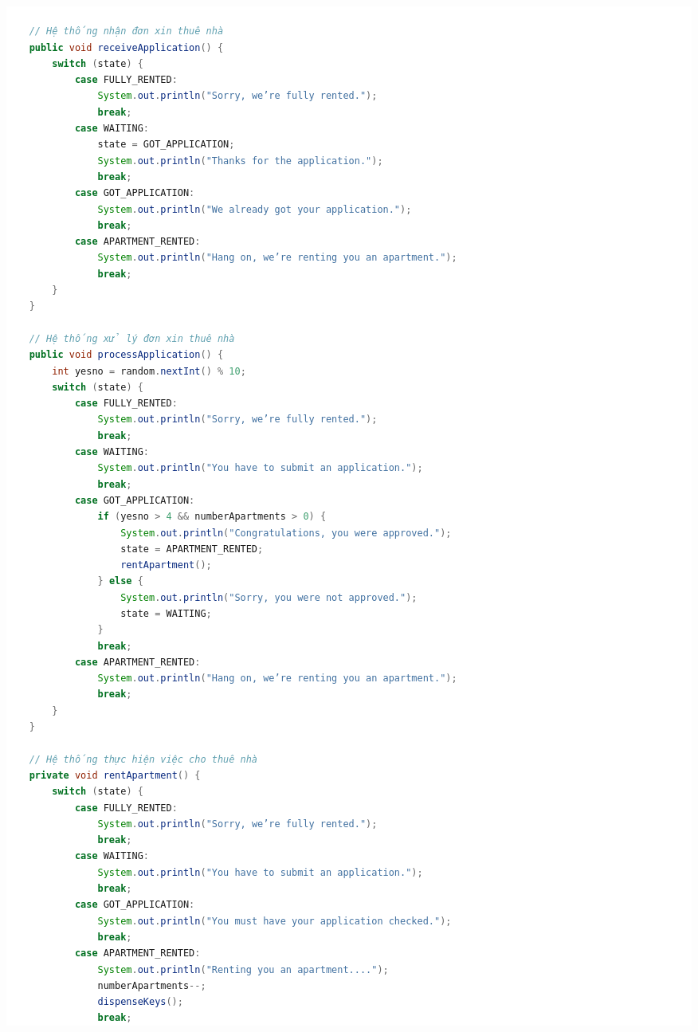 ```java

    // Hệ thống nhận đơn xin thuê nhà
    public void receiveApplication() {
        switch (state) {
            case FULLY_RENTED:
                System.out.println("Sorry, we’re fully rented.");
                break;
            case WAITING:
                state = GOT_APPLICATION;
                System.out.println("Thanks for the application.");
                break;
            case GOT_APPLICATION:
                System.out.println("We already got your application.");
                break;
            case APARTMENT_RENTED:
                System.out.println("Hang on, we’re renting you an apartment.");
                break;
        }
    }

    // Hệ thống xử lý đơn xin thuê nhà
    public void processApplication() {
        int yesno = random.nextInt() % 10;
        switch (state) {
            case FULLY_RENTED:
                System.out.println("Sorry, we’re fully rented.");
                break;
            case WAITING:
                System.out.println("You have to submit an application.");
                break;
            case GOT_APPLICATION:
                if (yesno > 4 && numberApartments > 0) {
                    System.out.println("Congratulations, you were approved.");
                    state = APARTMENT_RENTED;
                    rentApartment();
                } else {
                    System.out.println("Sorry, you were not approved.");
                    state = WAITING;
                }
                break;
            case APARTMENT_RENTED:
                System.out.println("Hang on, we’re renting you an apartment.");
                break;
        }
    }

    // Hệ thống thực hiện việc cho thuê nhà
    private void rentApartment() {
        switch (state) {
            case FULLY_RENTED:
                System.out.println("Sorry, we’re fully rented.");
                break;
            case WAITING:
                System.out.println("You have to submit an application.");
                break;
            case GOT_APPLICATION:
                System.out.println("You must have your application checked.");
                break;
            case APARTMENT_RENTED:
                System.out.println("Renting you an apartment....");
                numberApartments--;
                dispenseKeys();
                break;
```